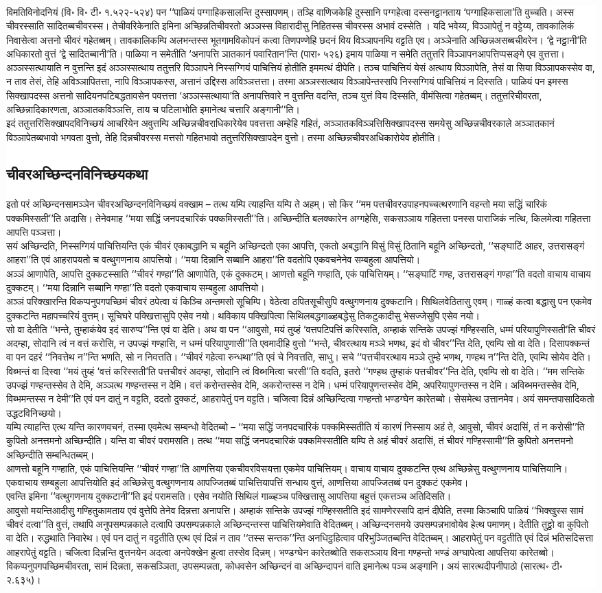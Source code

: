 विमतिविनोदनियं (वि॰ वि॰ टी॰ १.५२२-५२४) पन ‘‘पाळियं पग्गाहिकसालन्ति दुस्सापणम्। तञ्हि वाणिजकेहि दुस्सानि पग्गहेत्वा दस्सनट्ठानताय ‘पग्गाहिकसाला’ति वुच्चति। अस्स चीवरस्साति सादितब्बचीवरस्स। तेचीवरिकेनाति इमिना अच्छिन्नतिचीवरतो अञ्ञस्स विहारादीसु निहितस्स चीवरस्स अभावं दस्सेति । यदि भवेय्य, विञ्ञापेतुं न वट्टेय्य, तावकालिकं निवासेत्वा अत्तनो चीवरं गहेतब्बम्। तावकालिकम्पि अलभन्तस्स भूतगामविकोपनं कत्वा तिणपण्णेहि छदनं विय विञ्ञापनम्पि वट्टति एव। अञ्ञेनाति अच्छिन्नअसब्बचीवरेन। ‘द्वे नट्ठानी’ति अधिकारतो वुत्तं ‘द्वे सादितब्बानी’ति। पाळिया न समेतीति ‘अनापत्ति ञातकानं पवारितान’न्ति (पारा॰ ५२६) इमाय पाळिया न समेति ततुत्तरि विञ्ञापनआपत्तिप्पसङ्गे एव वुत्तत्ता। अञ्ञस्सत्थायाति न वुत्तन्ति इदं अञ्ञस्सत्थाय ततुत्तरि विञ्ञापने निस्सग्गियं पाचित्तियं होतीति इममत्थं दीपेति। तञ्च पाचित्तियं येसं अत्थाय विञ्ञापेति, तेसं वा सिया विञ्ञापकस्सेव वा, न ताव तेसं, तेहि अविञ्ञापितत्ता, नापि विञ्ञापकस्स, अत्तानं उद्दिस्स अविञ्ञत्तत्ता। तस्मा अञ्ञस्सत्थाय विञ्ञापेन्तस्सपि निस्सग्गियं पाचित्तियं न दिस्सति। पाळियं पन इमस्स सिक्खापदस्स अत्तनो सादियनपटिबद्धतावसेन पवत्तत्ता ‘अञ्ञस्सत्थाया’ति अनापत्तिवारे न वुत्तन्ति वदन्ति, तञ्च युत्तं विय दिस्सति, वीमंसित्वा गहेतब्बम्। ततुत्तरिचीवरता, अच्छिन्नादिकारणता, अञ्ञातकविञ्ञत्ति, ताय च पटिलाभोति इमानेत्थ चत्तारि अङ्गानी’’ति।  
इदं ततुत्तरिसिक्खापदविनिच्छयं आचरियेन अवुत्तम्पि अच्छिन्नचीवराधिकारेयेव पवत्तत्ता अम्हेहि गहितं, अञ्ञातकविञ्ञत्तिसिक्खापदस्स समयेसु अच्छिन्नचीवरकाले अञ्ञातकानं विञ्ञापेतब्बभावो भगवता वुत्तो, तेहि दिन्नचीवरस्स मत्तसो गहितभावो ततुत्तरिसिक्खापदेन वुत्तो। तस्मा अच्छिन्नचीवरअधिकारोयेव होतीति।  


## चीवरअच्छिन्दनविनिच्छयकथा

इतो परं अच्छिन्दनसामञ्ञेन चीवरअच्छिन्दनविनिच्छयं वक्खाम – तत्थ यम्पि त्याहन्ति यम्पि ते अहम्। सो किर ‘‘मम पत्तचीवरउपाहनपच्चत्थरणानि वहन्तो मया सद्धिं चारिकं पक्कमिस्सती’’ति अदासि। तेनेवमाह ‘‘मया सद्धिं जनपदचारिकं पक्कमिस्सती’’ति। अच्छिन्दीति बलक्कारेन अग्गहेसि, सकसञ्ञाय गहितत्ता पनस्स पाराजिकं नत्थि, किलमेत्वा गहितत्ता आपत्ति पञ्ञत्ता।  
सयं अच्छिन्दति, निस्सग्गियं पाचित्तियन्ति एकं चीवरं एकाबद्धानि च बहूनि अच्छिन्दतो एका आपत्ति, एकतो अबद्धानि विसुं विसुं ठितानि बहूनि अच्छिन्दतो, ‘‘सङ्घाटिं आहर, उत्तरासङ्गं आहरा’’ति एवं आहरापयतो च वत्थुगणनाय आपत्तियो। ‘‘मया दिन्नानि सब्बानि आहरा’’ति वदतोपि एकवचनेनेव सम्बहुला आपत्तियो।  
अञ्ञं आणापेति, आपत्ति दुक्कटस्साति ‘‘चीवरं गण्हा’’ति आणापेति, एकं दुक्कटम्। आणत्तो बहूनि गण्हाति, एकं पाचित्तियम्। ‘‘सङ्घाटिं गण्ह, उत्तरासङ्गं गण्हा’’ति वदतो वाचाय वाचाय दुक्कटम्। ‘‘मया दिन्नानि सब्बानि गण्हा’’ति वदतो एकवाचाय सम्बहुला आपत्तियो।  
अञ्ञं परिक्खारन्ति विकप्पनुपगपच्छिमं चीवरं ठपेत्वा यं किञ्चि अन्तमसो सूचिम्पि। वेठेत्वा ठपितसूचीसुपि वत्थुगणनाय दुक्कटानि। सिथिलवेठितासु एवम्। गाळ्हं कत्वा बद्धासु पन एकमेव दुक्कटन्ति महापच्चरियं वुत्तम्। सूचिघरे पक्खित्तासुपि एसेव नयो। थविकाय पक्खिपित्वा सिथिलबद्धगाळ्हबद्धेसु तिकटुकादीसु भेसज्जेसुपि एसेव नयो।  
सो वा देतीति ‘‘भन्ते, तुम्हाकंयेव इदं सारुप्प’’न्ति एवं वा देति। अथ वा पन ‘‘आवुसो, मयं तुय्हं ‘वत्तपटिपत्तिं करिस्सति, अम्हाकं सन्तिके उपज्झं गण्हिस्सति, धम्मं परियापुणिस्सती’ति चीवरं अदम्हा, सोदानि त्वं न वत्तं करोसि, न उपज्झं गण्हासि, न धम्मं परियापुणासी’’ति एवमादीहि वुत्तो ‘‘भन्ते, चीवरत्थाय मञ्ञे भणथ, इदं वो चीवर’’न्ति देति, एवम्पि सो वा देति। दिसापक्कन्तं वा पन दहरं ‘‘निवत्तेथ न’’न्ति भणति, सो न निवत्तति। ‘‘चीवरं गहेत्वा रुन्धथा’’ति एवं चे निवत्तति, साधु। सचे ‘‘पत्तचीवरत्थाय मञ्ञे तुम्हे भणथ, गण्हथ न’’न्ति देति, एवम्पि सोयेव देति। विब्भन्तं वा दिस्वा ‘‘मयं तुय्हं ‘वत्तं करिस्सती’ति पत्तचीवरं अदम्हा, सोदानि त्वं विब्भमित्वा चरसी’’ति वदति, इतरो ‘‘गण्हथ तुम्हाकं पत्तचीवर’’न्ति देति, एवम्पि सो वा देति। ‘‘मम सन्तिके उपज्झं गण्हन्तस्सेव ते देमि, अञ्ञत्थ गण्हन्तस्स न देमि। वत्तं करोन्तस्सेव देमि, अकरोन्तस्स न देमि। धम्मं परियापुणन्तस्सेव देमि, अपरियापुणन्तस्स न देमि। अविब्भमन्तस्सेव देमि, विब्भमन्तस्स न देमी’’ति एवं पन दातुं न वट्टति, ददतो दुक्कटं, आहरापेतुं पन वट्टति। चजित्वा दिन्नं अच्छिन्दित्वा गण्हन्तो भण्डग्घेन कारेतब्बो। सेसमेत्थ उत्तानमेव। अयं समन्तपासादिकतो उद्धटविनिच्छयो।  
यम्पि त्याहन्ति एत्थ यन्ति कारणवचनं, तस्मा एवमेत्थ सम्बन्धो वेदितब्बो – ‘‘मया सद्धिं जनपदचारिकं पक्कमिस्सतीति यं कारणं निस्साय अहं ते, आवुसो, चीवरं अदासिं, तं न करोसी’’ति कुपितो अनत्तमनो अच्छिन्दीति। यन्ति वा चीवरं परामसति। तत्थ ‘‘मया सद्धिं जनपदचारिकं पक्कमिस्सतीति यम्पि ते अहं चीवरं अदासिं, तं चीवरं गण्हिस्सामी’’ति कुपितो अनत्तमनो अच्छिन्दीति सम्बन्धितब्बम्।  
आणत्तो बहूनि गण्हाति, एकं पाचित्तियन्ति ‘‘चीवरं गण्हा’’ति आणत्तिया एकचीवरविसयत्ता एकमेव पाचित्तियम्। वाचाय वाचाय दुक्कटन्ति एत्थ अच्छिन्नेसु वत्थुगणनाय पाचित्तियानि। एकवाचाय सम्बहुला आपत्तियोति इदं अच्छिन्नेसु वत्थुगणनाय आपज्जितब्बं पाचित्तियापत्तिं सन्धाय वुत्तं, आणत्तिया आपज्जितब्बं पन दुक्कटं एकमेव।  
एवन्ति इमिना ‘‘वत्थुगणनाय दुक्कटानी’’ति इदं परामसति। एसेव नयोति सिथिलं गाळ्हञ्च पक्खित्तासु आपत्तिया बहुत्तं एकत्तञ्च अतिदिसति।  
आवुसो मयन्तिआदीसु गण्हितुकामताय एवं वुत्तेपि तेनेव दिन्नत्ता अनापत्ति। अम्हाकं सन्तिके उपज्झं गण्हिस्सतीति इदं सामणेरस्सपि दानं दीपेति, तस्मा किञ्चापि पाळियं ‘‘भिक्खुस्स सामं चीवरं दत्वा’’ति वुत्तं, तथापि अनुपसम्पन्नकाले दत्वापि उपसम्पन्नकाले अच्छिन्दन्तस्स पाचित्तियमेवाति वेदितब्बम्। अच्छिन्दनसमये उपसम्पन्नभावोयेव हेत्थ पमाणम्। देतीति तुट्ठो वा कुपितो वा देति। रुद्धथाति निवारेथ। एवं पन दातुं न वट्टतीति एत्थ एवं दिन्नं न ताव ‘‘तस्स सन्तक’’न्ति अनधिट्ठहित्वाव परिभुञ्जितब्बन्ति वेदितब्बम्। आहरापेतुं पन वट्टतीति एवं दिन्नं भतिसदिसत्ता आहरापेतुं वट्टति। चजित्वा दिन्नन्ति वुत्तनयेन अदत्वा अनपेक्खेन हुत्वा तस्सेव दिन्नम्। भण्डग्घेन कारेतब्बोति सकसञ्ञाय विना गण्हन्तो भण्डं अग्घापेत्वा आपत्तिया कारेतब्बो। विकप्पनुपगपच्छिमचीवरता, सामं दिन्नता, सकसञ्ञिता, उपसम्पन्नता, कोधवसेन अच्छिन्दनं वा अच्छिन्दापनं वाति इमानेत्थ पञ्च अङ्गानि। अयं सारत्थदीपनीपाठो (सारत्थ॰ टी॰ २.६३५)।  